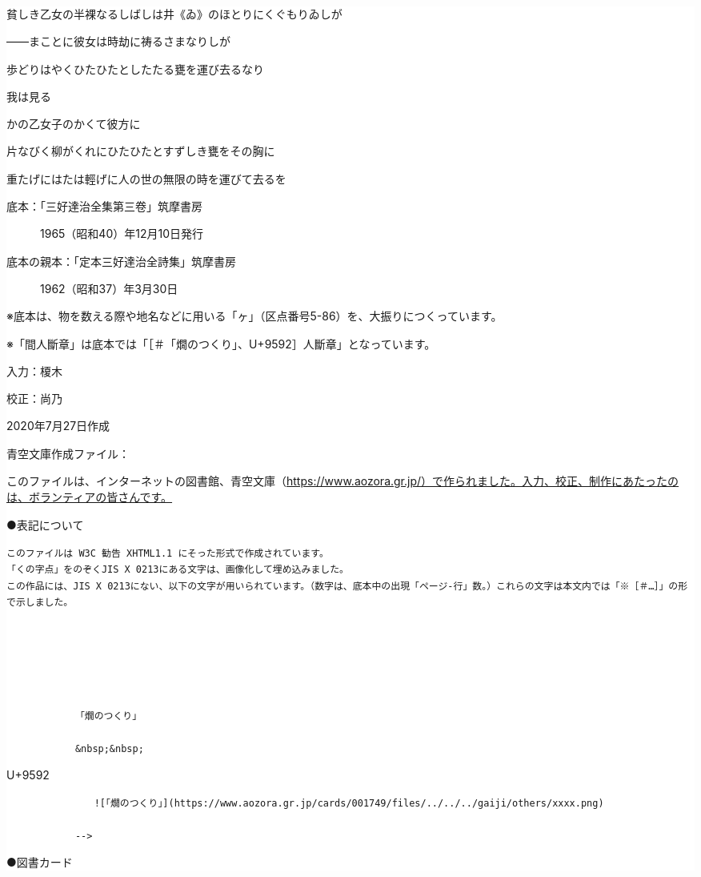 貧しき乙女の半裸なるしばしは井《ゐ》のほとりにくぐもりゐしが

――まことに彼女は時劫に祷るさまなりしが

歩どりはやくひたひたとしたたる甕を運び去るなり

我は見る

かの乙女子のかくて彼方に

片なびく柳がくれにひたひたとすずしき甕をその胸に

重たげにはたは輕げに人の世の無限の時を運びて去るを













底本：「三好達治全集第三卷」筑摩書房

　　　1965（昭和40）年12月10日発行

底本の親本：「定本三好達治全詩集」筑摩書房

　　　1962（昭和37）年3月30日

※底本は、物を数える際や地名などに用いる「ヶ」（区点番号5-86）を、大振りにつくっています。

※「間人斷章」は底本では「［＃「燗のつくり」、U+9592］人斷章」となっています。

入力：榎木

校正：尚乃

2020年7月27日作成

青空文庫作成ファイル：

このファイルは、インターネットの図書館、青空文庫（https://www.aozora.gr.jp/）で作られました。入力、校正、制作にあたったのは、ボランティアの皆さんです。











●表記について


	このファイルは W3C 勧告 XHTML1.1 にそった形式で作成されています。
	「くの字点」をのぞくJIS X 0213にある文字は、画像化して埋め込みました。
	この作品には、JIS X 0213にない、以下の文字が用いられています。（数字は、底本中の出現「ページ-行」数。）これらの文字は本文内では「※［＃…］」の形で示しました。



		
			
				
				「燗のつくり」
				
				&nbsp;&nbsp;
				
U+9592				
				
				　　![「燗のつくり」](https://www.aozora.gr.jp/cards/001749/files/../../../gaiji/others/xxxx.png)
				
				-->
			
		






●図書カード